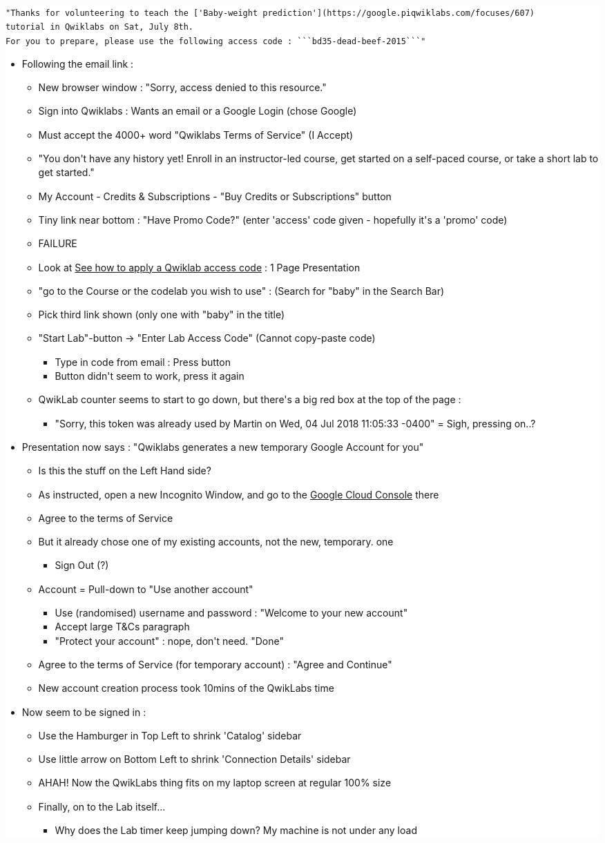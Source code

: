 
    "Thanks for volunteering to teach the ['Baby-weight prediction'](https://google.piqwiklabs.com/focuses/607) 
    tutorial in Qwiklabs on Sat, July 8th. 
    For you to prepare, please use the following access code : ```bd35-dead-beef-2015```"


*  Following the email link :


   *  New browser window : "Sorry, access denied to this resource."
   *  Sign into Qwiklabs : Wants an email or a Google Login  (chose Google)
   *  Must accept the 4000+ word "Qwiklabs Terms of Service" (I Accept)

   
   *  "You don't have any history yet! Enroll in an instructor-led course, get started on a self-paced course, or take a short lab to get started."
   *  My Account - Credits & Subscriptions - "Buy Credits or Subscriptions" button
   *  Tiny link near bottom : "Have Promo Code?" (enter 'access' code given - hopefully it's a 'promo' code)
   *  FAILURE


   *  Look at [See how to apply a Qwiklab access code](https://docs.google.com/presentation/d/1pDE_LOj2-0HWWxWzLD_fY_TcF1DOQ0is49ocXYJFojQ/edit?usp=sharing) : 1 Page Presentation
   *  "go to the Course or the codelab you wish to use" : (Search for "baby" in the Search Bar)
   *  Pick third link shown (only one with "baby" in the title)
   *  "Start Lab"-button -> "Enter Lab Access Code" (Cannot copy-paste code)
      *  Type in code from email : Press button
      *  Button didn't seem to work, press it again
   *  QwikLab counter seems to start to go down, but there's a big red box at the top of the page :
      *  "Sorry, this token was already used by Martin on Wed, 04 Jul 2018 11:05:33 -0400" = Sigh, pressing on..?


*  Presentation now says : "Qwiklabs generates a new temporary Google Account for you"
   *  Is this the stuff on the Left Hand side?
   *  As instructed, open a new Incognito Window, and go to the [Google Cloud Console](http://console.cloud.google.com/) there
   *  Agree to the terms of Service
   *  But it already chose one of my existing accounts, not the new, temporary. one
      *  Sign Out (?)


   *  Account = Pull-down to "Use another account"
      *  Use (randomised) username and password : "Welcome to your new account"
      *  Accept large T&amp;Cs paragraph
      *  "Protect your account" : nope, don't need.  "Done"
   *  Agree to the terms of Service (for temporary account) : "Agree and Continue"
   *  New account creation process took 10mins of the QwikLabs time


*  Now seem to be signed in :    
   *  Use the Hamburger in Top Left to shrink 'Catalog' sidebar
   *  Use little arrow on Bottom Left to shrink 'Connection Details' sidebar
   *  AHAH!  Now the QwikLabs thing fits on my laptop screen at regular 100% size


   *  Finally, on to the Lab itself...
      *  Why does the Lab timer keep jumping down?  My machine is not under any load
